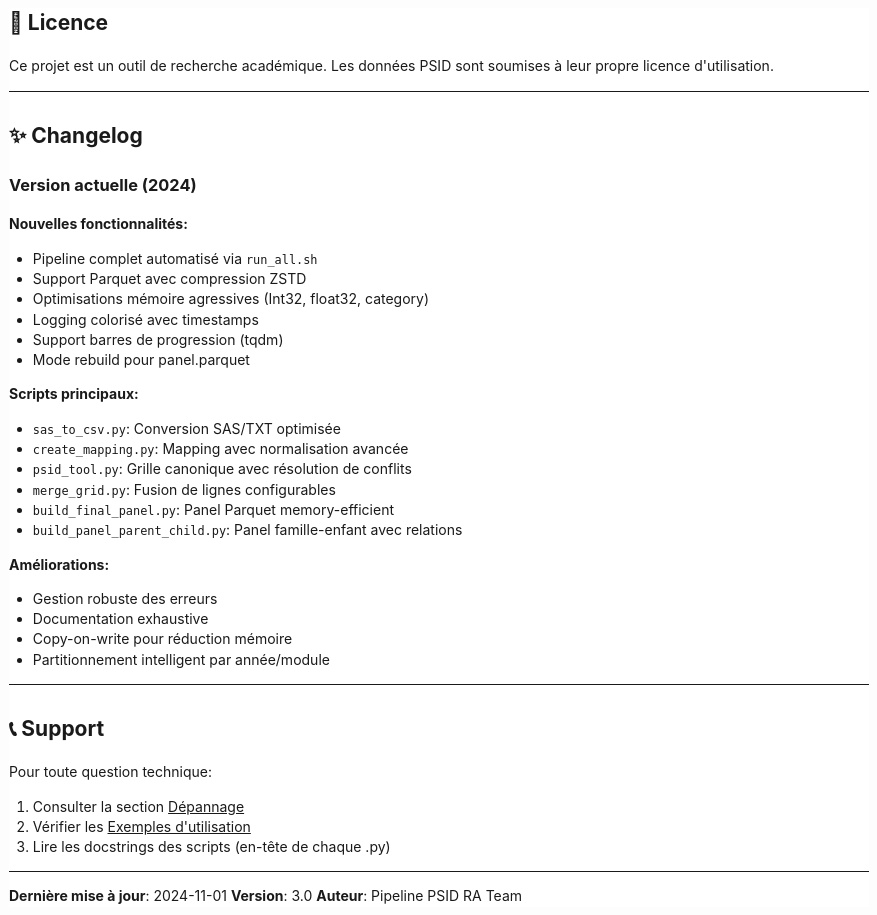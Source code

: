 
## 📝 Licence

Ce projet est un outil de recherche académique. Les données PSID sont soumises à leur propre licence d'utilisation.

---

## ✨ Changelog

### Version actuelle (2024)

**Nouvelles fonctionnalités:**
- Pipeline complet automatisé via `run_all.sh`
- Support Parquet avec compression ZSTD
- Optimisations mémoire agressives (Int32, float32, category)
- Logging colorisé avec timestamps
- Support barres de progression (tqdm)
- Mode rebuild pour panel.parquet

**Scripts principaux:**
- `sas_to_csv.py`: Conversion SAS/TXT optimisée
- `create_mapping.py`: Mapping avec normalisation avancée
- `psid_tool.py`: Grille canonique avec résolution de conflits
- `merge_grid.py`: Fusion de lignes configurables
- `build_final_panel.py`: Panel Parquet memory-efficient
- `build_panel_parent_child.py`: Panel famille-enfant avec relations

**Améliorations:**
- Gestion robuste des erreurs
- Documentation exhaustive
- Copy-on-write pour réduction mémoire
- Partitionnement intelligent par année/module

---

## 📞 Support

Pour toute question technique:
1. Consulter la section [Dépannage](#dépannage)
2. Vérifier les [Exemples d'utilisation](#exemples-dutilisation)
3. Lire les docstrings des scripts (en-tête de chaque .py)

---

**Dernière mise à jour**: 2024-11-01
**Version**: 3.0
**Auteur**: Pipeline PSID RA Team
